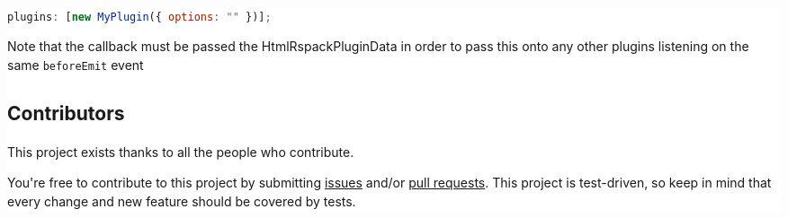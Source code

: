 ```js
plugins: [new MyPlugin({ options: "" })];
```

Note that the callback must be passed the HtmlRspackPluginData in order to pass this onto any other plugins listening on the same `beforeEmit` event

## Contributors

This project exists thanks to all the people who contribute.

You're free to contribute to this project by submitting [issues](https://github.com/rspack-contrib/html-rspack-plugin/issues) and/or [pull requests](https://github.com/rspack-contrib/html-rspack-plugin/pulls). This project is test-driven, so keep in mind that every change and new feature should be covered by tests.
